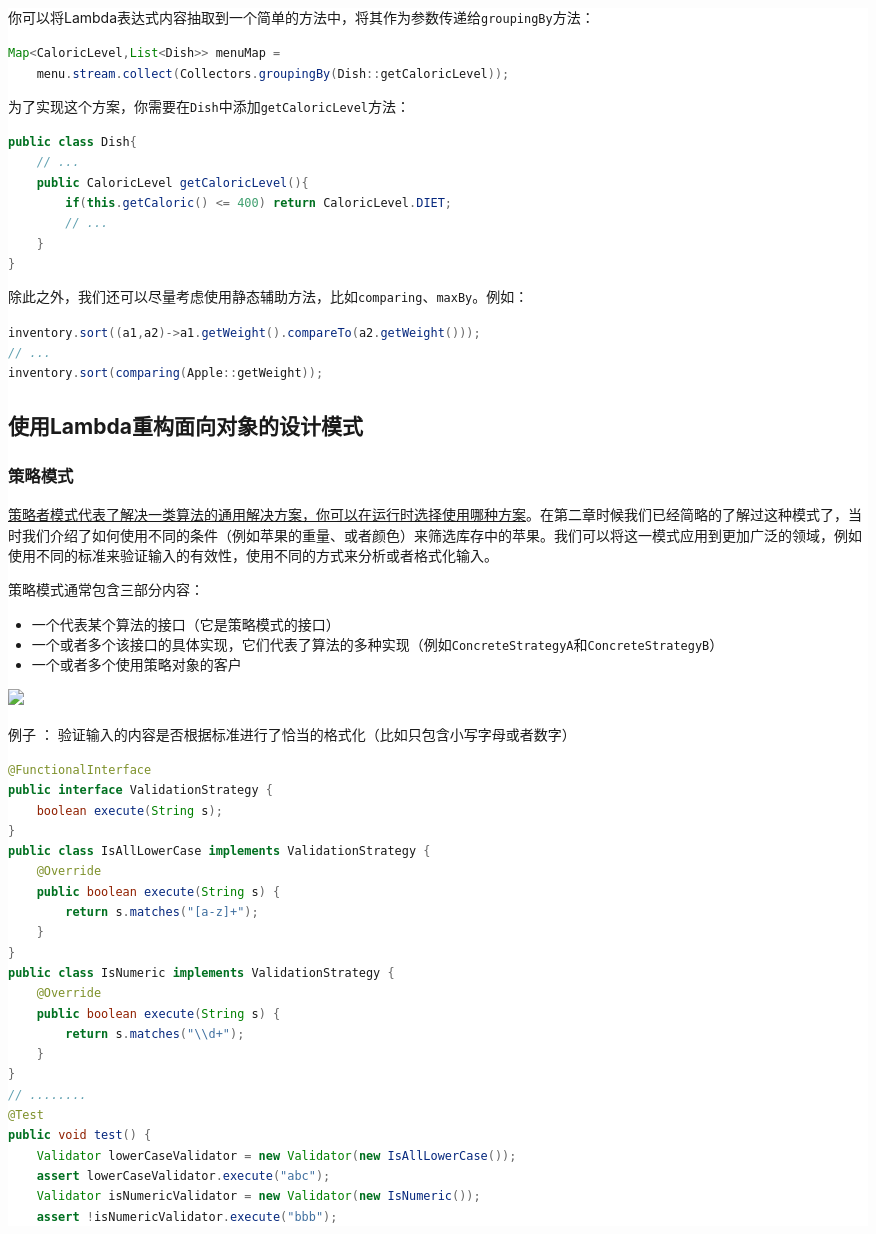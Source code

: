 你可以将Lambda表达式内容抽取到一个简单的方法中，将其作为参数传递给`groupingBy`方法：

```java
Map<CaloricLevel,List<Dish>> menuMap = 
    menu.stream.collect(Collectors.groupingBy(Dish::getCaloricLevel));
```

为了实现这个方案，你需要在`Dish`中添加`getCaloricLevel`方法：

```java
public class Dish{
    // ...
    public CaloricLevel getCaloricLevel(){
        if(this.getCaloric() <= 400) return CaloricLevel.DIET;
        // ...
    }
}
```

除此之外，我们还可以尽量考虑使用静态辅助方法，比如`comparing`、`maxBy`。例如：

```java
inventory.sort((a1,a2)->a1.getWeight().compareTo(a2.getWeight()));
// ...
inventory.sort(comparing(Apple::getWeight));
```

## 使用Lambda重构面向对象的设计模式

### 策略模式

<u>策略者模式代表了解决一类算法的通用解决方案，你可以在运行时选择使用哪种方案</u>。在第二章时候我们已经简略的了解过这种模式了，当时我们介绍了如何使用不同的条件（例如苹果的重量、或者颜色）来筛选库存中的苹果。我们可以将这一模式应用到更加广泛的领域，例如使用不同的标准来验证输入的有效性，使用不同的方式来分析或者格式化输入。

策略模式通常包含三部分内容：

- 一个代表某个算法的接口（它是策略模式的接口）
- 一个或者多个该接口的具体实现，它们代表了算法的多种实现（例如`ConcreteStrategyA`和`ConcreteStrategyB`）
- 一个或者多个使用策略对象的客户

![](https://zhangzhaolin.oss-cn-beijing.aliyuncs.com/2019-3-15/绘图3.jpg)

例子 ： 验证输入的内容是否根据标准进行了恰当的格式化（比如只包含小写字母或者数字）

```java
@FunctionalInterface
public interface ValidationStrategy {
    boolean execute(String s);
}
public class IsAllLowerCase implements ValidationStrategy {
    @Override
    public boolean execute(String s) {
        return s.matches("[a-z]+");
    }
}
public class IsNumeric implements ValidationStrategy {
    @Override
    public boolean execute(String s) {
        return s.matches("\\d+");
    }
}
// ........
@Test
public void test() {
    Validator lowerCaseValidator = new Validator(new IsAllLowerCase());
    assert lowerCaseValidator.execute("abc");
    Validator isNumericValidator = new Validator(new IsNumeric());
    assert !isNumericValidator.execute("bbb");
```